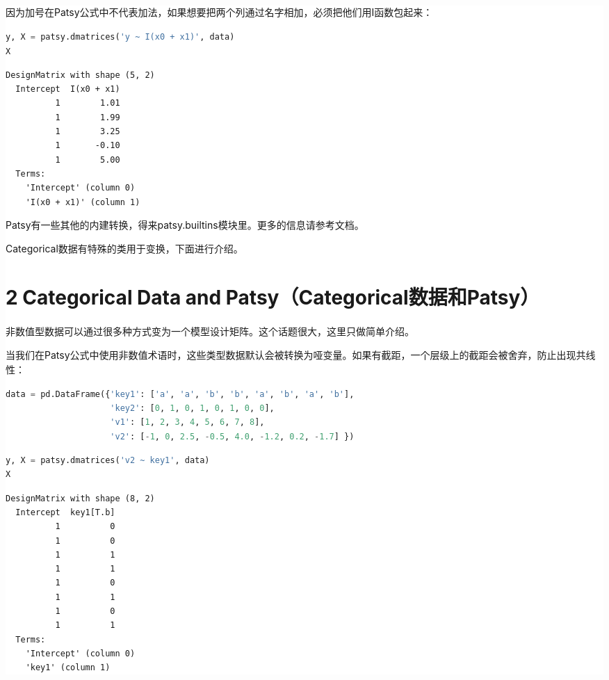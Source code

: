 

因为加号在Patsy公式中不代表加法，如果想要把两个列通过名字相加，必须把他们用I函数包起来：


```python
y, X = patsy.dmatrices('y ~ I(x0 + x1)', data)
X
```




    DesignMatrix with shape (5, 2)
      Intercept  I(x0 + x1)
              1        1.01
              1        1.99
              1        3.25
              1       -0.10
              1        5.00
      Terms:
        'Intercept' (column 0)
        'I(x0 + x1)' (column 1)



Patsy有一些其他的内建转换，得来patsy.builtins模块里。更多的信息请参考文档。

Categorical数据有特殊的类用于变换，下面进行介绍。

# 2 Categorical Data and Patsy（Categorical数据和Patsy）

非数值型数据可以通过很多种方式变为一个模型设计矩阵。这个话题很大，这里只做简单介绍。

当我们在Patsy公式中使用非数值术语时，这些类型数据默认会被转换为哑变量。如果有截距，一个层级上的截距会被舍弃，防止出现共线性：


```python
data = pd.DataFrame({'key1': ['a', 'a', 'b', 'b', 'a', 'b', 'a', 'b'], 
                     'key2': [0, 1, 0, 1, 0, 1, 0, 0], 
                     'v1': [1, 2, 3, 4, 5, 6, 7, 8],
                     'v2': [-1, 0, 2.5, -0.5, 4.0, -1.2, 0.2, -1.7] })
```


```python
y, X = patsy.dmatrices('v2 ~ key1', data)
X
```




    DesignMatrix with shape (8, 2)
      Intercept  key1[T.b]
              1          0
              1          0
              1          1
              1          1
              1          0
              1          1
              1          0
              1          1
      Terms:
        'Intercept' (column 0)
        'key1' (column 1)
